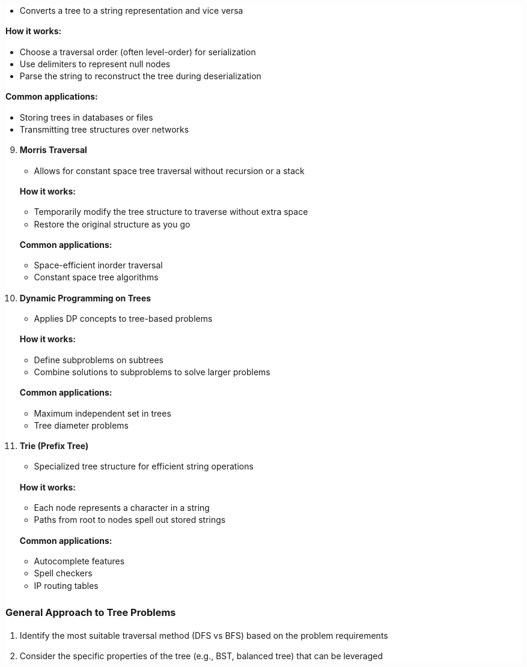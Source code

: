    - Converts a tree to a string representation and vice versa

   **How it works:**

   - Choose a traversal order (often level-order) for serialization
   - Use delimiters to represent null nodes
   - Parse the string to reconstruct the tree during deserialization

   **Common applications:**

   - Storing trees in databases or files
   - Transmitting tree structures over networks

9. **Morris Traversal**

   - Allows for constant space tree traversal without recursion or a stack

   **How it works:**

   - Temporarily modify the tree structure to traverse without extra space
   - Restore the original structure as you go

   **Common applications:**

   - Space-efficient inorder traversal
   - Constant space tree algorithms

10. **Dynamic Programming on Trees**

    - Applies DP concepts to tree-based problems

    **How it works:**

    - Define subproblems on subtrees
    - Combine solutions to subproblems to solve larger problems

    **Common applications:**

    - Maximum independent set in trees
    - Tree diameter problems

11. **Trie (Prefix Tree)**

    - Specialized tree structure for efficient string operations

    **How it works:**

    - Each node represents a character in a string
    - Paths from root to nodes spell out stored strings

    **Common applications:**

    - Autocomplete features
    - Spell checkers
    - IP routing tables

### General Approach to Tree Problems

1. Identify the most suitable traversal method (DFS vs BFS) based on the problem requirements

2. Consider the specific properties of the tree (e.g., BST, balanced tree) that can be leveraged
